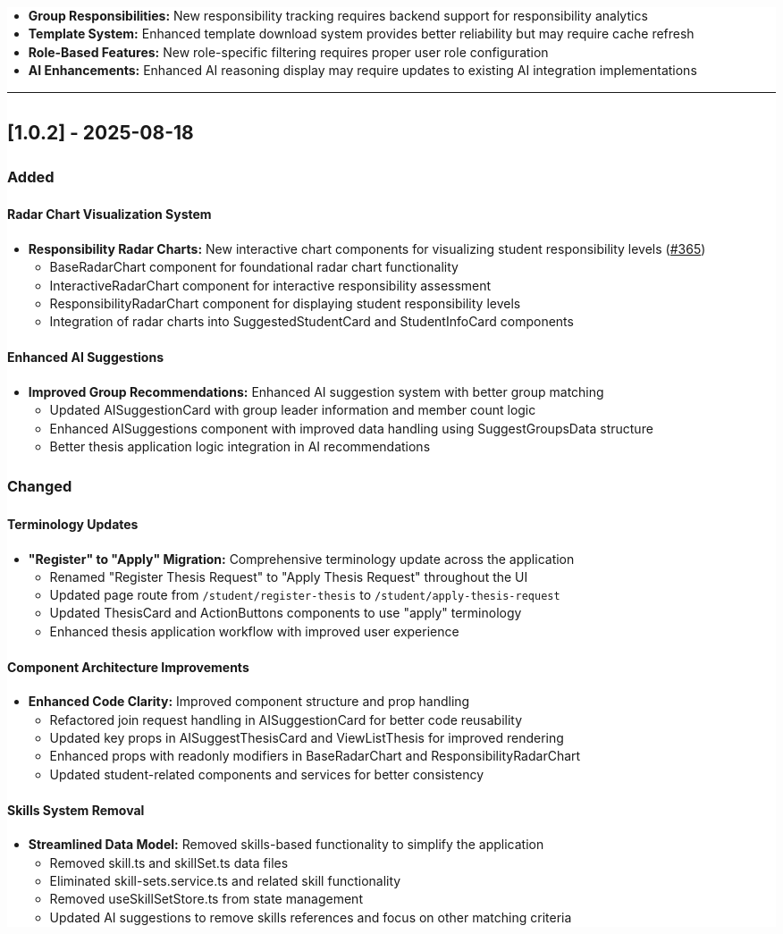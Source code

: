 - **Group Responsibilities:** New responsibility tracking requires backend support for responsibility analytics
- **Template System:** Enhanced template download system provides better reliability but may require cache refresh
- **Role-Based Features:** New role-specific filtering requires proper user role configuration
- **AI Enhancements:** Enhanced AI reasoning display may require updates to existing AI integration implementations

---

## [1.0.2] - 2025-08-18

### Added

#### Radar Chart Visualization System

- **Responsibility Radar Charts:** New interactive chart components for visualizing student responsibility levels ([#365](https://github.com/5-logic/the-sync-frontend/pull/365))
  - BaseRadarChart component for foundational radar chart functionality
  - InteractiveRadarChart component for interactive responsibility assessment
  - ResponsibilityRadarChart component for displaying student responsibility levels
  - Integration of radar charts into SuggestedStudentCard and StudentInfoCard components

#### Enhanced AI Suggestions

- **Improved Group Recommendations:** Enhanced AI suggestion system with better group matching
  - Updated AISuggestionCard with group leader information and member count logic
  - Enhanced AISuggestions component with improved data handling using SuggestGroupsData structure
  - Better thesis application logic integration in AI recommendations

### Changed

#### Terminology Updates

- **"Register" to "Apply" Migration:** Comprehensive terminology update across the application
  - Renamed "Register Thesis Request" to "Apply Thesis Request" throughout the UI
  - Updated page route from `/student/register-thesis` to `/student/apply-thesis-request`
  - Updated ThesisCard and ActionButtons components to use "apply" terminology
  - Enhanced thesis application workflow with improved user experience

#### Component Architecture Improvements

- **Enhanced Code Clarity:** Improved component structure and prop handling
  - Refactored join request handling in AISuggestionCard for better code reusability
  - Updated key props in AISuggestThesisCard and ViewListThesis for improved rendering
  - Enhanced props with readonly modifiers in BaseRadarChart and ResponsibilityRadarChart
  - Updated student-related components and services for better consistency

#### Skills System Removal

- **Streamlined Data Model:** Removed skills-based functionality to simplify the application
  - Removed skill.ts and skillSet.ts data files
  - Eliminated skill-sets.service.ts and related skill functionality
  - Removed useSkillSetStore.ts from state management
  - Updated AI suggestions to remove skills references and focus on other matching criteria
